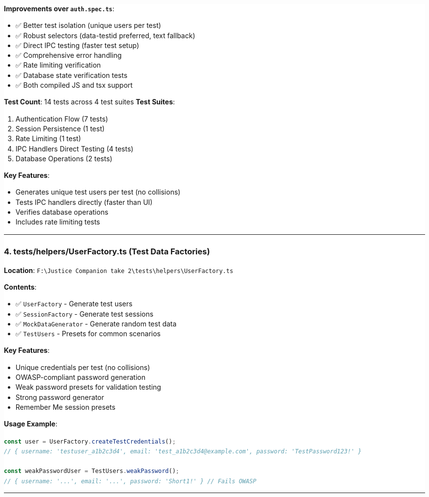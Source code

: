**Improvements over `auth.spec.ts`**:
- ✅ Better test isolation (unique users per test)
- ✅ Robust selectors (data-testid preferred, text fallback)
- ✅ Direct IPC testing (faster test setup)
- ✅ Comprehensive error handling
- ✅ Rate limiting verification
- ✅ Database state verification tests
- ✅ Both compiled JS and tsx support

**Test Count**: 14 tests across 4 test suites
**Test Suites**:
1. Authentication Flow (7 tests)
2. Session Persistence (1 test)
3. Rate Limiting (1 test)
4. IPC Handlers Direct Testing (4 tests)
5. Database Operations (2 tests)

**Key Features**:
- Generates unique test users per test (no collisions)
- Tests IPC handlers directly (faster than UI)
- Verifies database operations
- Includes rate limiting tests

---

### 4. **tests/helpers/UserFactory.ts** (Test Data Factories)
**Location**: `F:\Justice Companion take 2\tests\helpers\UserFactory.ts`

**Contents**:
- ✅ `UserFactory` - Generate test users
- ✅ `SessionFactory` - Generate test sessions
- ✅ `MockDataGenerator` - Generate random test data
- ✅ `TestUsers` - Presets for common scenarios

**Key Features**:
- Unique credentials per test (no collisions)
- OWASP-compliant password generation
- Weak password presets for validation testing
- Strong password generator
- Remember Me session presets

**Usage Example**:
```typescript
const user = UserFactory.createTestCredentials();
// { username: 'testuser_a1b2c3d4', email: 'test_a1b2c3d4@example.com', password: 'TestPassword123!' }

const weakPasswordUser = TestUsers.weakPassword();
// { username: '...', email: '...', password: 'Short1!' } // Fails OWASP
```

---
